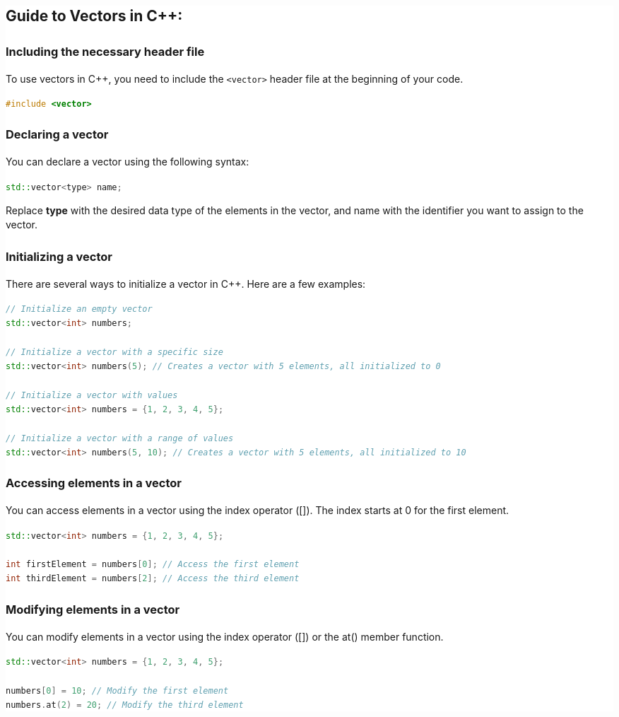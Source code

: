 ## Guide to Vectors in C++:

### Including the necessary header file
To use vectors in C++, you need to include the `<vector>` header file at the beginning of your code.

```c++
#include <vector>
```

### Declaring a vector
You can declare a vector using the following syntax:

```c++
std::vector<type> name;
```

Replace **type** with the desired data type of the elements in the vector, and name with the identifier you want to assign to the vector.


### Initializing a vector
There are several ways to initialize a vector in C++. Here are a few examples:

```c++
// Initialize an empty vector
std::vector<int> numbers;

// Initialize a vector with a specific size
std::vector<int> numbers(5); // Creates a vector with 5 elements, all initialized to 0

// Initialize a vector with values
std::vector<int> numbers = {1, 2, 3, 4, 5};

// Initialize a vector with a range of values
std::vector<int> numbers(5, 10); // Creates a vector with 5 elements, all initialized to 10
```

### Accessing elements in a vector
You can access elements in a vector using the index operator ([]). The index starts at 0 for the first element.

```c++
std::vector<int> numbers = {1, 2, 3, 4, 5};

int firstElement = numbers[0]; // Access the first element
int thirdElement = numbers[2]; // Access the third element
```

### Modifying elements in a vector
You can modify elements in a vector using the index operator ([]) or the at() member function.

```c++
std::vector<int> numbers = {1, 2, 3, 4, 5};

numbers[0] = 10; // Modify the first element
numbers.at(2) = 20; // Modify the third element
```

